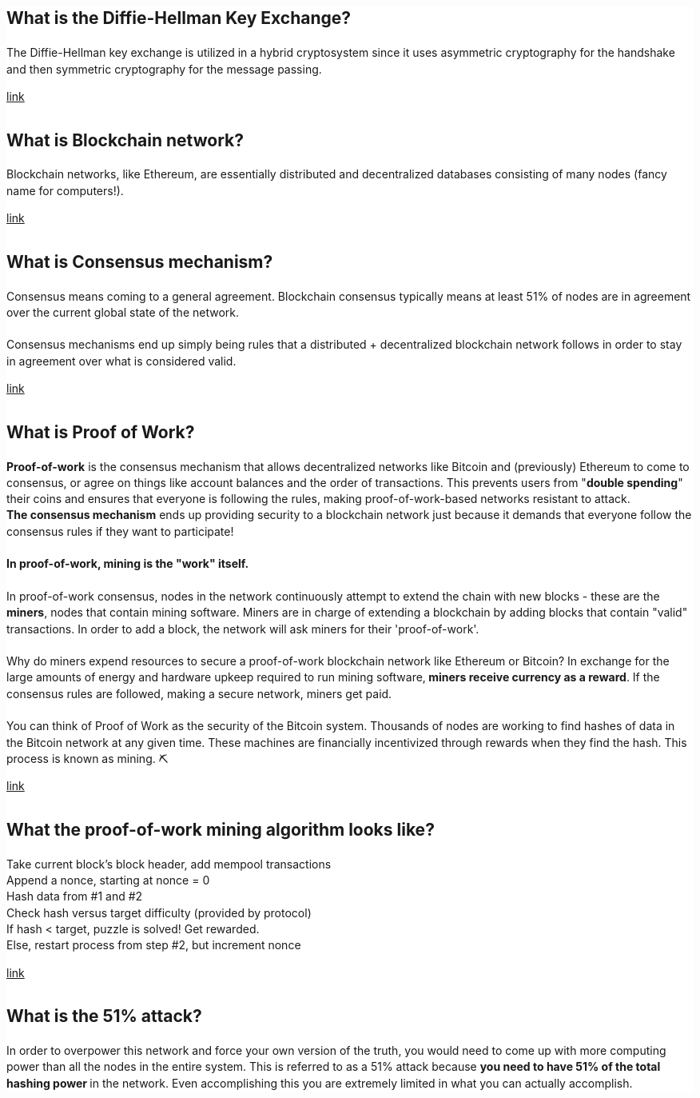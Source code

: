 <h2>What is the Diffie-Hellman Key Exchange?</h2>
<p>The Diffie-Hellman key exchange is utilized in a hybrid cryptosystem since it uses asymmetric cryptography for the handshake and then symmetric cryptography for the message passing.</p>
<a href="https://university.alchemy.com/course/ethereum/md/630e3d0a456dc80004ad6b6d" target="_blank" rel="noopener noreferrer">link</a>

<h2>What is Blockchain network?</h2>
<p>Blockchain networks, like Ethereum, are essentially distributed and decentralized databases consisting of many nodes (fancy name for computers!). <br></p>
<a href="https://university.alchemy.com/course/ethereum/md/630e3d0a456dc80004ad6b6d" target="_blank" rel="noopener noreferrer">link</a>

<h2>What is Consensus mechanism?</h2>
<p>Consensus means coming to a general agreement. Blockchain consensus typically means at least 51% of nodes are in agreement over the current global state of the network. <br><br>Consensus mechanisms end up simply being rules that a distributed + decentralized blockchain network follows in order to stay in agreement over what is considered valid.</p>
<a href="https://university.alchemy.com/course/ethereum/md/630e3d0a456dc80004ad6b6d" target="_blank" rel="noopener noreferrer">link</a>

<h2>What is Proof of Work?</h2>
<p><strong>Proof-of-work</strong> is the consensus mechanism that allows decentralized networks like Bitcoin and (previously) Ethereum to come to consensus, or agree on things like account balances and the order of transactions. This prevents users from "<strong>double spending</strong>" their coins and ensures that everyone is following the rules, making proof-of-work-based networks resistant to attack. <br><strong>The consensus mechanism</strong> ends up providing security to a blockchain network just because it demands that everyone follow the consensus rules if they want to participate! <br><br><strong>In proof-of-work, mining is the "work" itself. </strong><br><br>In proof-of-work consensus, nodes in the network continuously attempt to extend the chain with new blocks - these are the <strong>miners</strong>, nodes that contain mining software. Miners are in charge of extending a blockchain by adding blocks that contain "valid" transactions. In order to add a block, the network will ask miners for their 'proof-of-work'. <br><br>Why do miners expend resources to secure a proof-of-work blockchain network like Ethereum or Bitcoin? In exchange for the large amounts of energy and hardware upkeep required to run mining software,<strong> miners receive currency as a reward</strong>. If the consensus rules are followed, making a secure network, miners get paid. <br><br>You can think of Proof of Work as the security of the Bitcoin system. Thousands of nodes are working to find hashes of data in the Bitcoin network at any given time. These machines are financially incentivized through rewards when they find the hash. This process is known as mining. ⛏️</p>
<a href="https://university.alchemy.com/course/ethereum/md/630e3d0a456dc80004ad6b6d" target="_blank" rel="noopener noreferrer">link</a>

<h2>What the proof-of-work mining algorithm looks like?</h2>
<p>Take current block’s block header, add mempool transactions <br>Append a nonce, starting at nonce = 0 <br>Hash data from #1 and #2 <br>Check hash versus target difficulty (provided by protocol) <br>If hash &lt; target, puzzle is solved! Get rewarded. <br>Else, restart process from step #2, but increment nonce</p>
<a href="https://university.alchemy.com/course/ethereum/md/630e3d0a456dc80004ad6b6d" target="_blank" rel="noopener noreferrer">link</a>

<h2>What is the 51% attack?</h2>
<p>In order to overpower this network and force your own version of the truth, you would need to come up with more computing power than all the nodes in the entire system. This is referred to as a 51% attack because <strong>you need to have 51% of the total hashing power </strong>in the network. Even accomplishing this you are extremely limited in what you can actually accomplish.</p>
